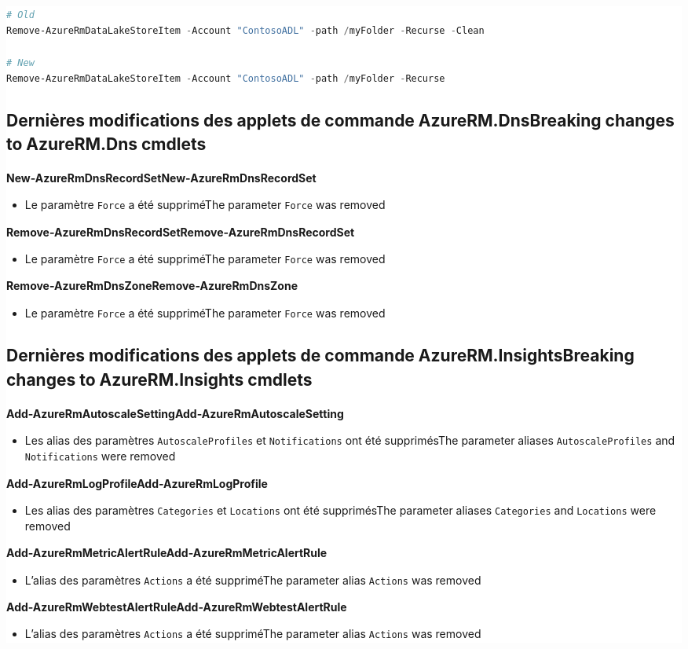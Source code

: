 ```powershell
# Old
Remove-AzureRmDataLakeStoreItem -Account "ContosoADL" -path /myFolder -Recurse -Clean

# New
Remove-AzureRmDataLakeStoreItem -Account "ContosoADL" -path /myFolder -Recurse
```

## <a name="breaking-changes-to-azurermdns-cmdlets"></a><span data-ttu-id="f4477-179">Dernières modifications des applets de commande AzureRM.Dns</span><span class="sxs-lookup"><span data-stu-id="f4477-179">Breaking changes to AzureRM.Dns cmdlets</span></span>

<span data-ttu-id="f4477-180">**New-AzureRmDnsRecordSet**</span><span class="sxs-lookup"><span data-stu-id="f4477-180">**New-AzureRmDnsRecordSet**</span></span>
- <span data-ttu-id="f4477-181">Le paramètre `Force` a été supprimé</span><span class="sxs-lookup"><span data-stu-id="f4477-181">The parameter `Force` was removed</span></span>

<span data-ttu-id="f4477-182">**Remove-AzureRmDnsRecordSet**</span><span class="sxs-lookup"><span data-stu-id="f4477-182">**Remove-AzureRmDnsRecordSet**</span></span>
- <span data-ttu-id="f4477-183">Le paramètre `Force` a été supprimé</span><span class="sxs-lookup"><span data-stu-id="f4477-183">The parameter `Force` was removed</span></span>

<span data-ttu-id="f4477-184">**Remove-AzureRmDnsZone**</span><span class="sxs-lookup"><span data-stu-id="f4477-184">**Remove-AzureRmDnsZone**</span></span>
- <span data-ttu-id="f4477-185">Le paramètre `Force` a été supprimé</span><span class="sxs-lookup"><span data-stu-id="f4477-185">The parameter `Force` was removed</span></span>

## <a name="breaking-changes-to-azurerminsights-cmdlets"></a><span data-ttu-id="f4477-186">Dernières modifications des applets de commande AzureRM.Insights</span><span class="sxs-lookup"><span data-stu-id="f4477-186">Breaking changes to AzureRM.Insights cmdlets</span></span>

<span data-ttu-id="f4477-187">**Add-AzureRmAutoscaleSetting**</span><span class="sxs-lookup"><span data-stu-id="f4477-187">**Add-AzureRmAutoscaleSetting**</span></span>
- <span data-ttu-id="f4477-188">Les alias des paramètres `AutoscaleProfiles` et `Notifications` ont été supprimés</span><span class="sxs-lookup"><span data-stu-id="f4477-188">The parameter aliases `AutoscaleProfiles` and `Notifications` were removed</span></span>

<span data-ttu-id="f4477-189">**Add-AzureRmLogProfile**</span><span class="sxs-lookup"><span data-stu-id="f4477-189">**Add-AzureRmLogProfile**</span></span>
- <span data-ttu-id="f4477-190">Les alias des paramètres `Categories` et `Locations` ont été supprimés</span><span class="sxs-lookup"><span data-stu-id="f4477-190">The parameter aliases `Categories` and `Locations` were removed</span></span>

<span data-ttu-id="f4477-191">**Add-AzureRmMetricAlertRule**</span><span class="sxs-lookup"><span data-stu-id="f4477-191">**Add-AzureRmMetricAlertRule**</span></span>
- <span data-ttu-id="f4477-192">L’alias des paramètres `Actions` a été supprimé</span><span class="sxs-lookup"><span data-stu-id="f4477-192">The parameter alias `Actions` was removed</span></span>

<span data-ttu-id="f4477-193">**Add-AzureRmWebtestAlertRule**</span><span class="sxs-lookup"><span data-stu-id="f4477-193">**Add-AzureRmWebtestAlertRule**</span></span>
- <span data-ttu-id="f4477-194">L’alias des paramètres `Actions` a été supprimé</span><span class="sxs-lookup"><span data-stu-id="f4477-194">The parameter alias `Actions` was removed</span></span>
